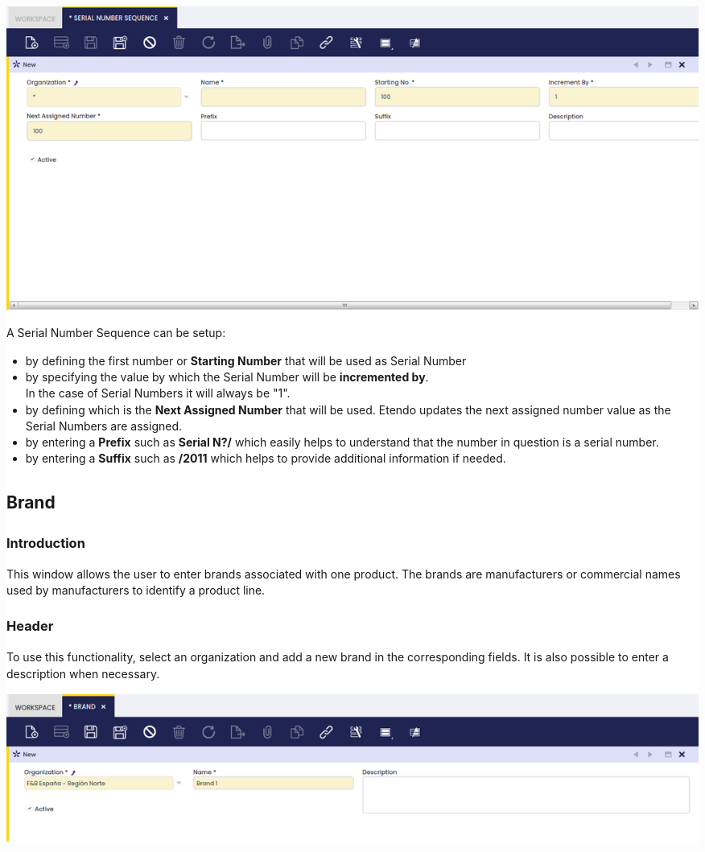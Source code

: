 ![](/assets/drive/_I2P7xT_wcIiLPx2GnSTR3Ne4sqAemn-eWLFVQ1NKaTt_qHVVuQwKso1kczmCmlG6a3AyZeKI8iwolANuoRbYSd3RE0Fg5lmAIWc0kdvdjvPtgtD7cokdzHpLZ2yn3vrm9JM4nRAxYppGdOm8w.png)

A Serial Number Sequence can be setup:

- by defining the first number or **Starting Number** that will be used as Serial Number
- by specifying the value by which the Serial Number will be **incremented by**.  
  In the case of Serial Numbers it will always be "1".
- by defining which is the **Next Assigned Number** that will be used. Etendo updates the next assigned number value as the Serial Numbers are assigned.
- by entering a **Prefix** such as **Serial N?/** which easily helps to understand that the number in question is a serial number.
- by entering a **Suffix** such as **/2011** which helps to provide additional information if needed.

## **Brand**

### Introduction

This window allows the user to enter brands associated with one product.
The brands are manufacturers or commercial names used by manufacturers to identify a product line.

### Header

To use this functionality, select an organization and add a new brand in the corresponding fields. It is also possible to enter a description when necessary.

![](/assets/drive/aZfc6Qanmv-C8prh4FgF0KT-ykE3xADBzz57qx01JIBzwouPawsewFcMRjpJ5sN5_kT2VTxnNlwcTCnEYDNswMyijThPC8K634MtikPrLKcmBqYSQ08OH6ZYPedFBlir-8rueg7FQgv1ykKgekY.png)